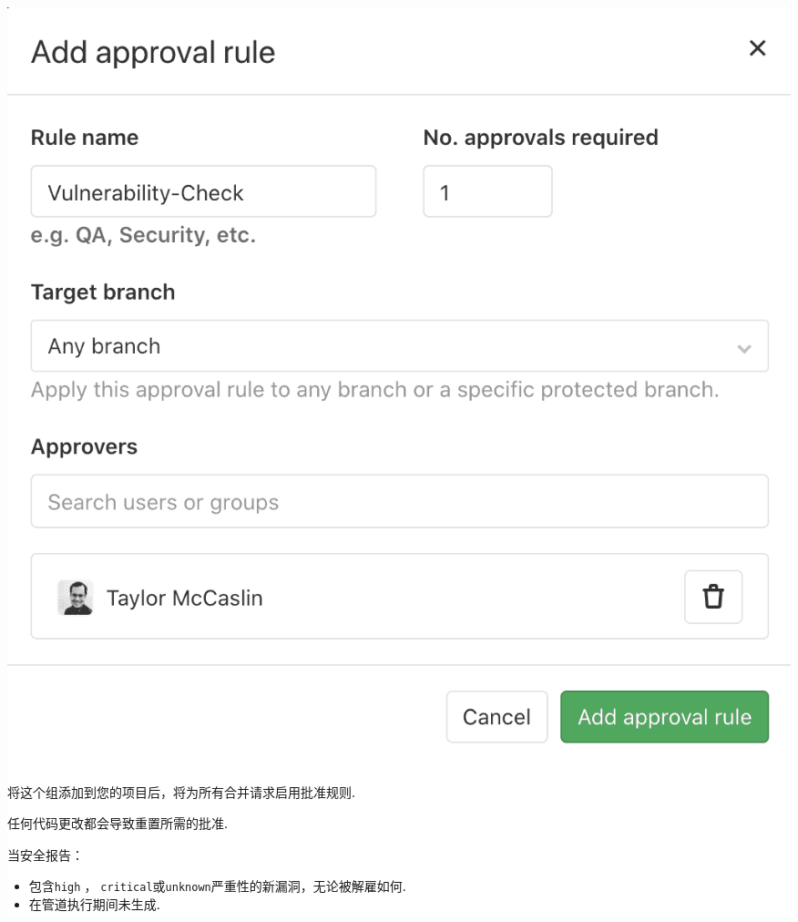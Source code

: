 [![Vulnerability Check Approver Rule](img/2c7964b63403cf1f03ea9bdbfeee96cf.png)](img/vulnerability-check_v13_0.png)

将这个组添加到您的项目后，将为所有合并请求启用批准规则.

任何代码更改都会导致重置所需的批准.

当安全报告：

*   包含`high` ， `critical`或`unknown`严重性的新漏洞，无论被解雇如何.
*   在管道执行期间未生成.
